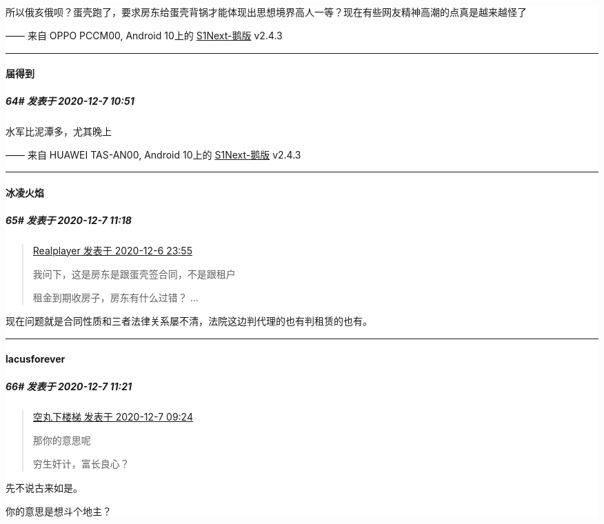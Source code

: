 


所以俄亥俄呗？蛋壳跑了，要求房东给蛋壳背锅才能体现出思想境界高人一等？现在有些网友精神高潮的点真是越来越怪了

—— 来自 OPPO PCCM00, Android 10上的 [S1Next-鹅版](https://github.com/ykrank/S1-Next/releases) v2.4.3







*****

####  届得到  
##### 64#       发表于 2020-12-7 10:51




水军比泥潭多，尤其晚上

—— 来自 HUAWEI TAS-AN00, Android 10上的 [S1Next-鹅版](https://github.com/ykrank/S1-Next/releases) v2.4.3







*****

####  冰凌火焰  
##### 65#       发表于 2020-12-7 11:18



<blockquote><a href="httphttps://bbs.saraba1st.com/2b/forum.php?mod=redirect&amp;goto=findpost&amp;pid=49633633&amp;ptid=1976075" target="_blank">Realplayer 发表于 2020-12-6 23:55</a>

我问下，这是房东是跟蛋壳签合同，不是跟租户

租金到期收房子，房东有什么过错？ ...</blockquote>
现在问题就是合同性质和三者法律关系屡不清，法院这边判代理的也有判租赁的也有。







*****

####  lacusforever  
##### 66#       发表于 2020-12-7 11:21



<blockquote><a href="httphttps://bbs.saraba1st.com/2b/forum.php?mod=redirect&amp;goto=findpost&amp;pid=49635690&amp;ptid=1976075" target="_blank">空丸下楼梯 发表于 2020-12-7 09:24</a>

那你的意思呢 

穷生奸计，富长良心？</blockquote>
先不说古来如是。


你的意思是想斗个地主？
